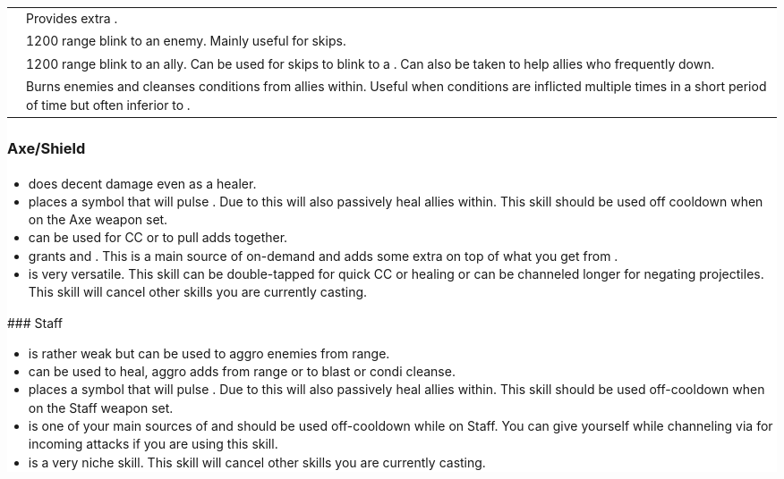 |                                                              |                                                                                                                                                                                               |
| ------------------------------------------------------------ | --------------------------------------------------------------------------------------------------------------------------------------------------------------------------------------------- |
| <Skill name="Hold the Line" size="big" disableText/>         | Provides extra <Boon name="Protection"/>.                                                                                                                                                     |
| <Skill name="Judges Intervention" size="big" disableText/>   | 1200 range blink to an enemy. Mainly useful for skips.                                                                                                                                        |
| <Skill name="Merciful Intervention" size="big" disableText/> | 1200 range blink to an ally. Can be used for skips to blink to a <Skill name="Sword of Justice"/>. Can also be taken to help allies who frequently down.                                      |
| <Skill name="Purging Flames" size="big" disableText/>        | Burns enemies and cleanses conditions from allies within. Useful when conditions are inflicted multiple times in a short period of time but often inferior to <Skill name="Mantra of Lore"/>. |

</GridItem>

</Grid>

<Divider text="Skill Explanations"/>

<Grid>

<GridItem sm="6">

### Axe/Shield

- <Skill name="Core Cleave" /> does decent damage even as a healer.
- <Skill name="Symbol of Vengeance" /> places a symbol that will pulse <Boon name="Fury" />
  . Due to <Trait name="Writ of Persistence" /> this will also passively heal allies
  within. This skill should be used off cooldown when on the Axe weapon set.
- <Skill name="Blazing Edge" /> can be used for CC or to pull adds together.
- <Skill name="Shield of Judgment" /> grants <Boon name="Protection" /> and <Boon name="Aegis" />
  . This is a main source of on-demand <Boon name="Aegis" /> and adds some extra <Boon name="Protection"/> on top of what you get from <Skill name="Mantra of Solace"/>.
- <Skill name="Shield of Absorption" /> is very versatile. This skill can be double-tapped
  for quick CC or healing or can be channeled longer for negating projectiles. This
  skill will cancel other skills you are currently casting.

</GridItem>

<GridItem sm="6">
### Staff

- <Skill name="Bolt of Wrath" /> is rather weak but can be used to aggro enemies
  from range.
- <Skill name="Holy Strike" /> can be used to heal, aggro adds from range or to blast <Boon name="Might" /> or
  condi cleanse.
- <Skill name="Symbol of Swiftness" /> places a symbol that will pulse <Boon name="Swiftness" />
  . Due to <Trait name="Writ of Persistence" /> this will also passively heal allies
  within. This skill should be used off-cooldown when on the Staff weapon set.
- <Skill name="Empower" /> is one of your main sources of <Boon name="Might" /> and
  should be used off-cooldown while on Staff. You can give yourself <Boon name="Aegis" /> while
  channeling via <Skill name="Advance"/> for incoming attacks if you are using this skill.
- <Skill name="Line of Warding" /> is a very niche skill. This skill will cancel
  other skills you are currently casting.

</GridItem>
